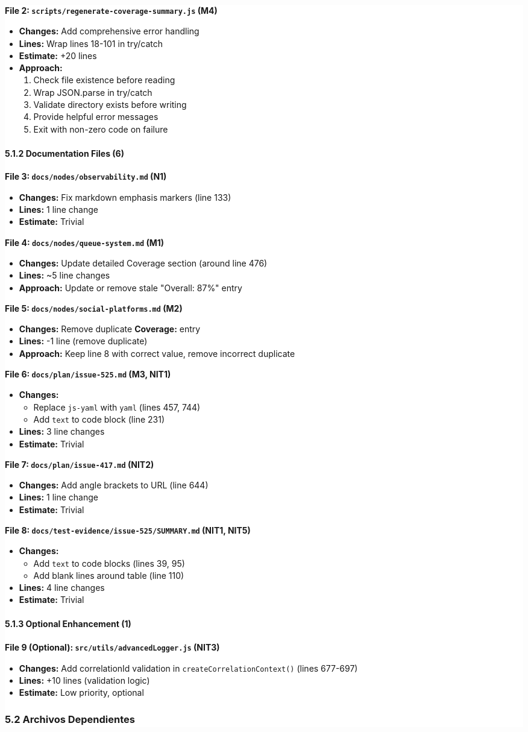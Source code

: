 **File 2: `scripts/regenerate-coverage-summary.js` (M4)**
- **Changes:** Add comprehensive error handling
- **Lines:** Wrap lines 18-101 in try/catch
- **Estimate:** +20 lines
- **Approach:**
  1. Check file existence before reading
  2. Wrap JSON.parse in try/catch
  3. Validate directory exists before writing
  4. Provide helpful error messages
  5. Exit with non-zero code on failure

#### 5.1.2 Documentation Files (6)

**File 3: `docs/nodes/observability.md` (N1)**
- **Changes:** Fix markdown emphasis markers (line 133)
- **Lines:** 1 line change
- **Estimate:** Trivial

**File 4: `docs/nodes/queue-system.md` (M1)**
- **Changes:** Update detailed Coverage section (around line 476)
- **Lines:** ~5 line changes
- **Approach:** Update or remove stale "Overall: 87%" entry

**File 5: `docs/nodes/social-platforms.md` (M2)**
- **Changes:** Remove duplicate **Coverage:** entry
- **Lines:** -1 line (remove duplicate)
- **Approach:** Keep line 8 with correct value, remove incorrect duplicate

**File 6: `docs/plan/issue-525.md` (M3, NIT1)**
- **Changes:**
  - Replace `js-yaml` with `yaml` (lines 457, 744)
  - Add `text` to code block (line 231)
- **Lines:** 3 line changes
- **Estimate:** Trivial

**File 7: `docs/plan/issue-417.md` (NIT2)**
- **Changes:** Add angle brackets to URL (line 644)
- **Lines:** 1 line change
- **Estimate:** Trivial

**File 8: `docs/test-evidence/issue-525/SUMMARY.md` (NIT1, NIT5)**
- **Changes:**
  - Add `text` to code blocks (lines 39, 95)
  - Add blank lines around table (line 110)
- **Lines:** 4 line changes
- **Estimate:** Trivial

#### 5.1.3 Optional Enhancement (1)

**File 9 (Optional): `src/utils/advancedLogger.js` (NIT3)**
- **Changes:** Add correlationId validation in `createCorrelationContext()` (lines 677-697)
- **Lines:** +10 lines (validation logic)
- **Estimate:** Low priority, optional

### 5.2 Archivos Dependientes
